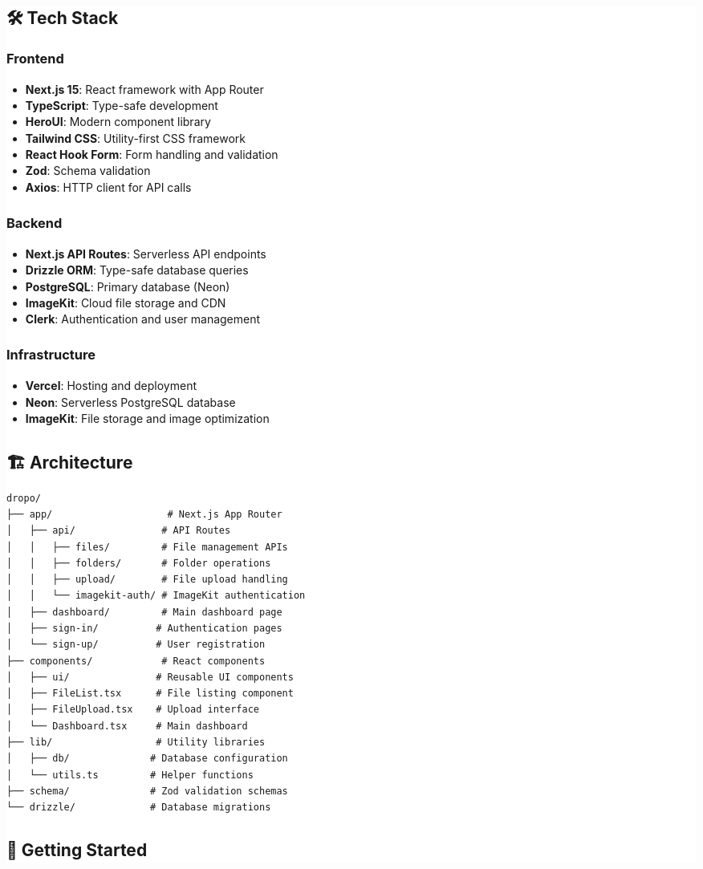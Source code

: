## 🛠 Tech Stack

### Frontend
- **Next.js 15**: React framework with App Router
- **TypeScript**: Type-safe development
- **HeroUI**: Modern component library
- **Tailwind CSS**: Utility-first CSS framework
- **React Hook Form**: Form handling and validation
- **Zod**: Schema validation
- **Axios**: HTTP client for API calls

### Backend
- **Next.js API Routes**: Serverless API endpoints
- **Drizzle ORM**: Type-safe database queries
- **PostgreSQL**: Primary database (Neon)
- **ImageKit**: Cloud file storage and CDN
- **Clerk**: Authentication and user management

### Infrastructure
- **Vercel**: Hosting and deployment
- **Neon**: Serverless PostgreSQL database
- **ImageKit**: File storage and image optimization

## 🏗 Architecture

```
dropo/
├── app/                    # Next.js App Router
│   ├── api/               # API Routes
│   │   ├── files/         # File management APIs
│   │   ├── folders/       # Folder operations
│   │   ├── upload/        # File upload handling
│   │   └── imagekit-auth/ # ImageKit authentication
│   ├── dashboard/         # Main dashboard page
│   ├── sign-in/          # Authentication pages
│   └── sign-up/          # User registration
├── components/            # React components
│   ├── ui/               # Reusable UI components
│   ├── FileList.tsx      # File listing component
│   ├── FileUpload.tsx    # Upload interface
│   └── Dashboard.tsx     # Main dashboard
├── lib/                  # Utility libraries
│   ├── db/              # Database configuration
│   └── utils.ts         # Helper functions
├── schema/              # Zod validation schemas
└── drizzle/             # Database migrations
```

## 🚀 Getting Started
